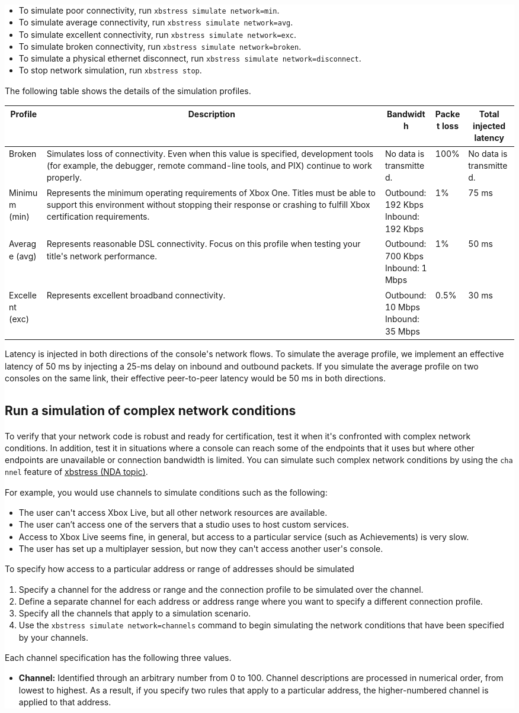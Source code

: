    *  To simulate poor connectivity, run `xbstress simulate network=min`.
   *  To simulate average connectivity, run `xbstress simulate network=avg`.
   *  To simulate excellent connectivity, run `xbstress simulate network=exc`.
   *  To simulate broken connectivity, run `xbstress simulate network=broken`.
   *  To simulate a physical ethernet disconnect, run `xbstress simulate network=disconnect`.
   *  To stop network simulation, run `xbstress stop`.

The following table shows the details of the simulation profiles.

 | Profile| Description| Bandwidth| Packet loss| Total injected latency|
 | --- | --- | --- | --- | --- |
 | Broken| Simulates loss of connectivity. Even when this value is specified, development tools (for example, the debugger, remote command-line tools, and PIX) continue to work properly. | No data is transmitted.| 100%| No data is transmitted.|
 | Minimum (min)| Represents the minimum operating requirements of Xbox One. Titles must be able to support this environment without stopping their response or crashing to fulfill Xbox certification requirements. | Outbound: 192 Kbps<br/>Inbound: 192 Kbps| 1%| 75 ms|
 | Average (avg)| Represents reasonable DSL connectivity. Focus on this profile when testing your title's network performance.| Outbound: 700 Kbps<br/>Inbound: 1 Mbps| 1%| 50 ms|
 | Excellent (exc)| Represents excellent broadband connectivity.| Outbound: 10 Mbps<br/>Inbound: 35 Mbps| 0.5%| 30 ms|

Latency is injected in both directions of the console's network flows. To simulate the average profile, we implement an effective latency of 50 ms by injecting a 25-ms delay on inbound and outbound packets. If you simulate the average profile on two consoles on the same link, their effective peer-to-peer latency would be 50 ms in both directions.


## Run a simulation of complex network conditions

To verify that your network code is robust and ready for certification, test it when it's confronted with complex network conditions. In addition, test it in situations where a console can reach some of the endpoints that it uses but where other endpoints are unavailable or connection bandwidth is limited. You can simulate such complex network conditions by using the `channel` feature of [xbstress (NDA topic)](../../../tools-console/xbox-tools-and-apis/commandlinetools/xbstress.md).


For example, you would use channels to simulate conditions such as the following:

*  The user can't access Xbox Live, but all other network resources are available.
*  The user can’t access one of the servers that a studio uses to host custom services.
*  Access to Xbox Live seems fine, in general, but access to a particular service (such as Achievements) is very slow.
*  The user has set up a multiplayer session, but now they can't access another user's console.

To specify how access to a particular address or range of addresses should be simulated

1. Specify a channel for the address or range and the connection profile to be simulated over the channel. 
1. Define a separate channel for each address or address range where you want to specify a different connection profile.
1. Specify all the channels that apply to a simulation scenario. 
1. Use the `xbstress simulate network=channels` command to begin simulating the network conditions that have been specified by your channels.

Each channel specification has the following three values.

* **Channel:** Identified through an arbitrary number from 0 to 100. Channel descriptions are processed in numerical order, from lowest to highest. As a result, if you specify two rules that apply to a particular address, the higher-numbered channel is applied to that address.

